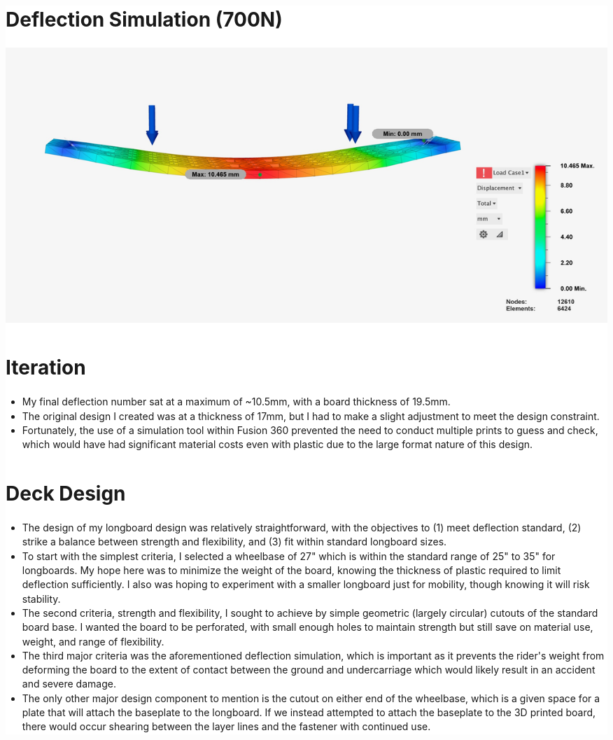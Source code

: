 # Deflection Simulation (700N)
![Deflection](/assets/img/LBdeform.jpeg)

# Iteration
* My final deflection number sat at a maximum of ~10.5mm, with a board thickness of 19.5mm.
* The original design I created was at a thickness of 17mm, but I had to make a slight adjustment to meet the design constraint.
* Fortunately, the use of a simulation tool within Fusion 360 prevented the need to conduct multiple prints to guess and check, which would have had significant material costs even with plastic due to the large format nature of this design.
  
# Deck Design
* The design of my longboard design was relatively straightforward, with the objectives to (1) meet deflection standard, (2) strike a balance between strength and flexibility, and (3) fit within standard longboard sizes.
* To start with the simplest criteria, I selected a wheelbase of 27" which is within the standard range of 25" to 35" for longboards. My hope here was to minimize the weight of the board, knowing the thickness of plastic required to limit deflection sufficiently. I also was hoping to experiment with a smaller longboard just for mobility, though knowing it will risk stability.
* The second criteria, strength and flexibility, I sought to achieve by simple geometric (largely circular) cutouts of the standard board base. I wanted the board to be perforated, with small enough holes to maintain strength but still save on material use, weight, and range of flexibility.
* The third major criteria was the aforementioned deflection simulation, which is important as it prevents the rider's weight from deforming the board to the extent of contact between the ground and undercarriage which would likely result in an accident and severe damage.
* The only other major design component to mention is the cutout on either end of the wheelbase, which is a given space for a plate that will attach the baseplate to the longboard. If we instead attempted to attach the baseplate to the 3D printed board, there would occur shearing between the layer lines and the fastener with continued use.
